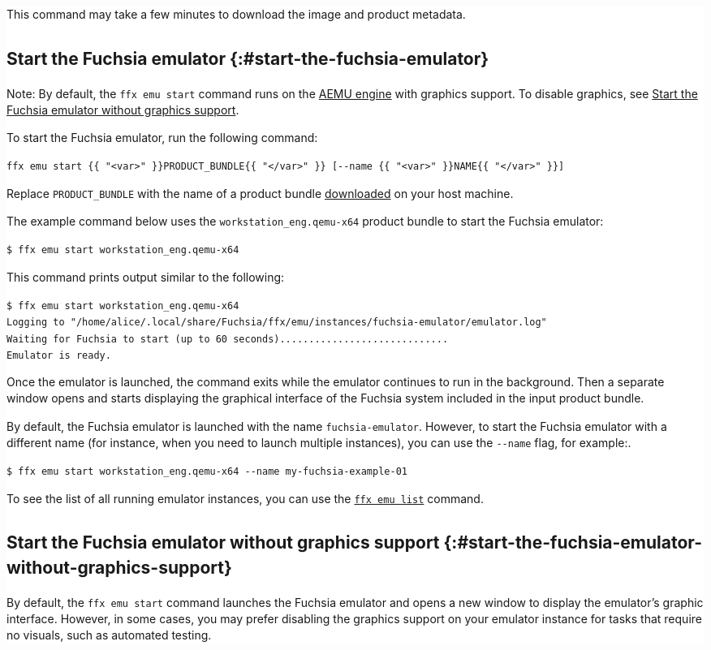 This command may take a few minutes to download the image and product metadata.

## Start the Fuchsia emulator {:#start-the-fuchsia-emulator}

Note: By default, the `ffx emu start` command runs on the
[AEMU engine](#qemu-and-aemu) with graphics support. To disable graphics,
see [Start the Fuchsia emulator without graphics
support](#start-the-fuchsia-emulator-without-graphics-support).

To start the Fuchsia emulator, run the following command:

```posix-terminal
ffx emu start {{ "<var>" }}PRODUCT_BUNDLE{{ "</var>" }} [--name {{ "<var>" }}NAME{{ "</var>" }}]

```

Replace `PRODUCT_BUNDLE` with the name of a product bundle
[downloaded](#download-a-product-bundle) on your host machine.

The example command below uses the `workstation_eng.qemu-x64` product bundle to
start the Fuchsia emulator:

```none {:.devsite-disable-click-to-copy}
$ ffx emu start workstation_eng.qemu-x64
```

This command prints output similar to the following:

```none {:.devsite-disable-click-to-copy}
$ ffx emu start workstation_eng.qemu-x64
Logging to "/home/alice/.local/share/Fuchsia/ffx/emu/instances/fuchsia-emulator/emulator.log"
Waiting for Fuchsia to start (up to 60 seconds).............................
Emulator is ready.
```

Once the emulator is launched, the command exits while the emulator continues to
run in the background. Then a separate window opens and starts displaying the
graphical interface of the Fuchsia system included in the input product bundle.

By default, the Fuchsia emulator is launched with the name `fuchsia-emulator`.
However, to start the Fuchsia emulator with a different name (for instance, when
you need to launch multiple instances), you can use the `--name` flag, for
example:.

```none {:.devsite-disable-click-to-copy}
$ ffx emu start workstation_eng.qemu-x64 --name my-fuchsia-example-01
```

To see the list of all running emulator instances, you can use the
[`ffx emu list`](#list-running-emulator-instances) command.

## Start the Fuchsia emulator without graphics support {:#start-the-fuchsia-emulator-without-graphics-support}

By default, the `ffx emu start` command launches the Fuchsia emulator and opens a
new window to display the emulator’s graphic interface. However, in some cases,
you may prefer disabling the graphics support on your emulator instance for
tasks that require no visuals, such as automated testing.


[ffx-emu]: https://fuchsia.dev/reference/tools/sdk/ffx#emu
[qemu]: https://www.qemu.org/
[aemu]: https://developer.android.com/studio/run/emulator
[tun-tap]: https://en.wikipedia.org/wiki/TUN/TAP
[slirp]: https://en.wikipedia.org/wiki/Slirp
[qemu-monitor]: https://www.qemu.org/docs/master/system/monitor.html